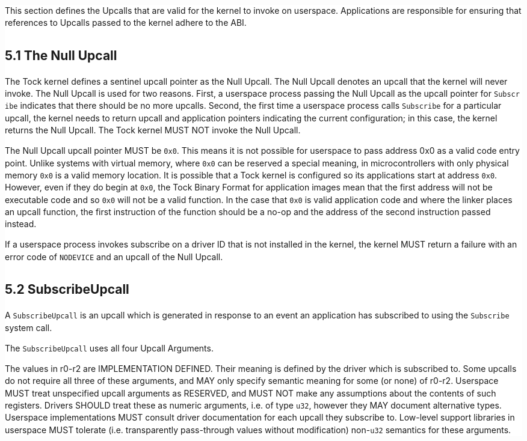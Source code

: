 This section defines the Upcalls that are valid for the kernel to invoke
on userspace. Applications are responsible for ensuring that references
to Upcalls passed to the kernel adhere to the ABI.

5.1 The Null Upcall
---------------------------------

The Tock kernel defines a sentinel upcall pointer as the Null Upcall.
The Null Upcall denotes an upcall that the kernel will never invoke.
The Null Upcall is used for two reasons. First, a userspace process
passing the Null Upcall as the upcall pointer for `Subscribe` indicates
that there should be no more upcalls. Second, the first time a userspace
process calls `Subscribe` for a particular upcall, the kernel needs to
return upcall and application pointers indicating the current
configuration; in this case, the kernel returns the Null Upcall. The
Tock kernel MUST NOT invoke the Null Upcall.

The Null Upcall upcall pointer MUST be `0x0`. This means it is not
possible for userspace to pass address 0x0 as a valid code entry point.
Unlike systems with virtual memory, where `0x0` can be reserved a
special meaning, in microcontrollers with only physical memory `0x0` is
a valid memory location.  It is possible that a Tock kernel is
configured so its applications start at address `0x0`. However, even if
they do begin at `0x0`, the Tock Binary Format for application images
mean that the first address will not be executable code and so `0x0`
will not be a valid function.  In the case that `0x0` is valid
application code and where the linker places an upcall function, the
first instruction of the function should be a no-op and the address of
the second instruction passed instead.

If a userspace process invokes subscribe on a driver ID that is not
installed in the kernel, the kernel MUST return a failure with an
error code of `NODEVICE` and an upcall of the Null Upcall.


5.2 SubscribeUpcall
-------------------------------------

A `SubscribeUpcall` is an upcall which is generated in response to an
event an application has subscribed to using the `Subscribe` system
call.

The `SubscribeUpcall` uses all four Upcall Arguments.

The values in r0-r2 are IMPLEMENTATION DEFINED. Their meaning is defined
by the driver which is subscribed to. Some upcalls do not require all
three of these arguments, and MAY only specify semantic meaning for some
(or none) of r0-r2. Userspace MUST treat unspecified upcall arguments as
RESERVED, and MUST NOT make any assumptions about the contents of such
registers. Drivers SHOULD treat these as numeric arguments, i.e. of type
`u32`, however they MAY document alternative types. Userspace
implementations MUST consult driver documentation for each upcall they
subscribe to. Low-level support libraries in userspace MUST tolerate
(i.e. transparently pass-through values without modification) non-`u32`
semantics for these arguments.
